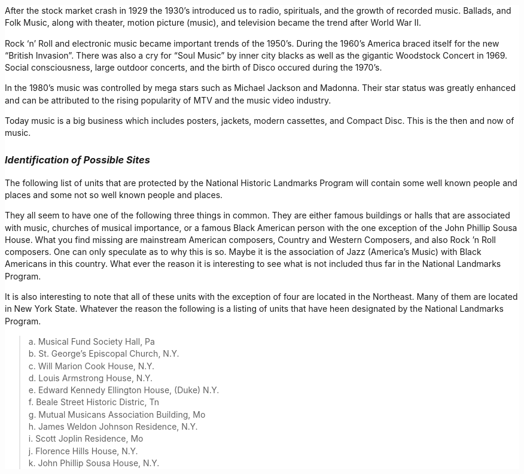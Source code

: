 After the stock market crash in 1929 the 1930’s introduced us to radio, spirituals, and the growth of recorded music. Ballads, and Folk Music, along with theater, motion picture (music), and television became the trend after World War II.
</p>
<p>
Rock ‘n’ Roll and electronic music became important trends of the 1950’s. During the 1960’s America braced itself for the new “British Invasion”. There was also a cry for “Soul Music” by inner city blacks as well as the gigantic Woodstock Concert in 1969. Social consciousness, large outdoor concerts, and the birth of Disco occured during the 1970’s.
</p>
<p>
In the 1980’s music was controlled by mega stars such as Michael Jackson and Madonna. Their star status was greatly enhanced and can be attributed to the rising popularity of MTV and the music video industry.
</p>
<p>
Today music is a big business which includes posters, jackets, modern cassettes, and Compact Disc. This is the then and now of music.
</p>
<h3>
<i>
Identification of Possible Sites
</i>
</h3>
The following list of units that are protected by the National Historic Landmarks Program will contain some well known people and places and some not so well known people and places.
<p>
They all seem to have one of the following three things in common. They are either famous buildings or halls that are associated with music, churches of musical importance, or a famous Black American person with the one exception of the John Phillip Sousa House. What you find missing are mainstream American composers, Country and Western Composers, and also Rock ’n Roll composers. One can only speculate as to why this is so. Maybe it is the association of Jazz (America’s Music) with Black Americans in this country. What ever the reason it is interesting to see what is not included thus far in the National Landmarks Program.
</p>
<p>
It is also interesting to note that all of these units with the exception of four are located in the Northeast. Many of them are located in New York State. Whatever the reason the following is a listing of units that have heen designated by the National Landmarks Program.
</p>
<blockquote>
<dl>
<dt>
a. Musical Fund Society Hall, Pa
<dt>
b. St. George’s Episcopal Church, N.Y.
<dt>
c. Will Marion Cook House, N.Y.
<dt>
d. Louis Armstrong House, N.Y.
<dt>
e. Edward Kennedy Ellington House, (Duke) N.Y.
<dt>
f. Beale Street Historic Distric, Tn
<dt>
g. Mutual Musicans Association Building, Mo
<dt>
h. James Weldon Johnson Residence, N.Y.
<dt>
i. Scott Joplin Residence, Mo
<dt>
j. Florence Hills House, N.Y.
<dt>
k. John Phillip Sousa House, N.Y.